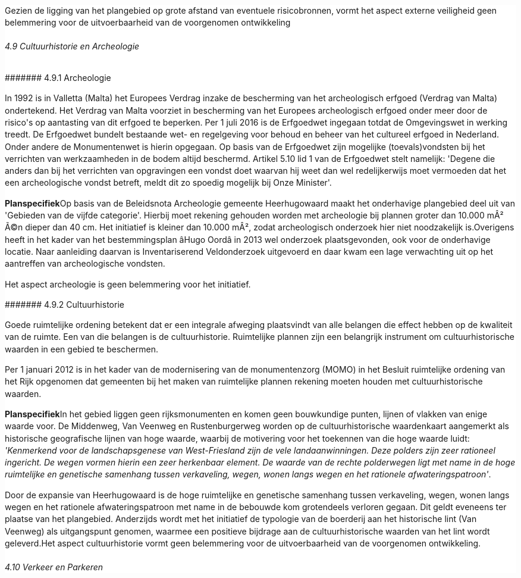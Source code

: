 Gezien de ligging van het plangebied op grote afstand van eventuele risicobronnen, vormt het aspect externe veiligheid geen belemmering voor de uitvoerbaarheid van de voorgenomen ontwikkeling

###### 4\.9 Cultuurhistorie en Archeologie

####### 4\.9\.1 Archeologie

In 1992 is in Valletta (Malta) het Europees Verdrag inzake de bescherming van het archeologisch erfgoed (Verdrag van Malta) ondertekend. Het Verdrag van Malta voorziet in bescherming van het Europees archeologisch erfgoed onder meer door de risico's op aantasting van dit erfgoed te beperken. Per 1 juli 2016 is de Erfgoedwet ingegaan totdat de Omgevingswet in werking treedt. De Erfgoedwet bundelt bestaande wet\- en regelgeving voor behoud en beheer van het cultureel erfgoed in Nederland. Onder andere de Monumentenwet is hierin opgegaan. Op basis van de Erfgoedwet zijn mogelijke (toevals)vondsten bij het verrichten van werkzaamheden in de bodem altijd beschermd. Artikel 5\.10 lid 1 van de Erfgoedwet stelt namelijk: 'Degene die anders dan bij het verrichten van opgravingen een vondst doet waarvan hij weet dan wel redelijkerwijs moet vermoeden dat het een archeologische vondst betreft, meldt dit zo spoedig mogelijk bij Onze Minister'.

**Planspecifiek**Op basis van de Beleidsnota Archeologie gemeente Heerhugowaard maakt het onderhavige plangebied deel uit van 'Gebieden van de vijfde categorie'. Hierbij moet rekening gehouden worden met archeologie bij plannen groter dan 10\.000 mÂ² Ã©n dieper dan 40 cm. Het initiatief is kleiner dan 10\.000 mÂ², zodat archeologisch onderzoek hier niet noodzakelijk is.Overigens heeft in het kader van het bestemmingsplan âHugo Oordâ in 2013 wel onderzoek plaatsgevonden, ook voor de onderhavige locatie. Naar aanleiding daarvan is Inventariserend Veldonderzoek uitgevoerd en daar kwam een lage verwachting uit op het aantreffen van archeologische vondsten.

Het aspect archeologie is geen belemmering voor het initiatief.

####### 4\.9\.2 Cultuurhistorie

Goede ruimtelijke ordening betekent dat er een integrale afweging plaatsvindt van alle belangen die effect hebben op de kwaliteit van de ruimte. Een van die belangen is de cultuurhistorie. Ruimtelijke plannen zijn een belangrijk instrument om cultuurhistorische waarden in een gebied te beschermen.

Per 1 januari 2012 is in het kader van de modernisering van de monumentenzorg (MOMO) in het Besluit ruimtelijke ordening van het Rijk opgenomen dat gemeenten bij het maken van ruimtelijke plannen rekening moeten houden met cultuurhistorische waarden.

**Planspecifiek**In het gebied liggen geen rijksmonumenten en komen geen bouwkundige punten, lijnen of vlakken van enige waarde voor. De Middenweg, Van Veenweg en Rustenburgerweg worden op de cultuurhistorische waardenkaart aangemerkt als historische geografische lijnen van hoge waarde, waarbij de motivering voor het toekennen van die hoge waarde luidt: *'Kenmerkend voor de landschapsgenese van West\-Friesland zijn de vele landaanwinningen. Deze polders zijn zeer rationeel ingericht. De wegen vormen hierin een zeer herkenbaar element. De waarde van de rechte polderwegen ligt met name in de hoge ruimtelijke en genetische samenhang tussen verkaveling, wegen, wonen langs wegen en het rationele afwateringspatroon'*.

Door de expansie van Heerhugowaard is de hoge ruimtelijke en genetische samenhang tussen verkaveling, wegen, wonen langs wegen en het rationele afwateringspatroon met name in de bebouwde kom grotendeels verloren gegaan. Dit geldt eveneens ter plaatse van het plangebied. Anderzijds wordt met het initiatief de typologie van de boerderij aan het historische lint (Van Veenweg) als uitgangspunt genomen, waarmee een positieve bijdrage aan de cultuurhistorische waarden van het lint wordt geleverd.Het aspect cultuurhistorie vormt geen belemmering voor de uitvoerbaarheid van de voorgenomen ontwikkeling.

###### 4\.10 Verkeer en Parkeren
